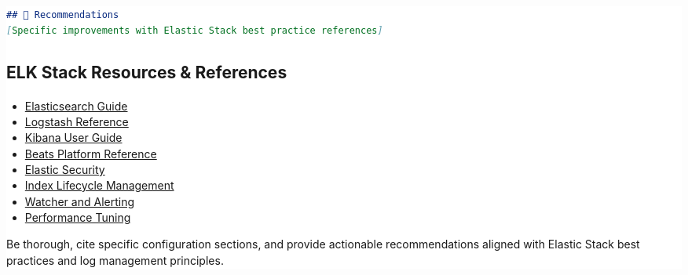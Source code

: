 ```markdown
## 🎯 Recommendations
[Specific improvements with Elastic Stack best practice references]
```

## ELK Stack Resources & References

* [Elasticsearch Guide](https://www.elastic.co/guide/en/elasticsearch/reference/current/)
* [Logstash Reference](https://www.elastic.co/guide/en/logstash/current/)
* [Kibana User Guide](https://www.elastic.co/guide/en/kibana/current/)
* [Beats Platform Reference](https://www.elastic.co/guide/en/beats/libbeat/current/)
* [Elastic Security](https://www.elastic.co/guide/en/elasticsearch/reference/current/security-settings.html)
* [Index Lifecycle Management](https://www.elastic.co/guide/en/elasticsearch/reference/current/index-lifecycle-management.html)
* [Watcher and Alerting](https://www.elastic.co/guide/en/elasticsearch/reference/current/xpack-alerting.html)
* [Performance Tuning](https://www.elastic.co/guide/en/elasticsearch/reference/current/tune-for-search-speed.html)

Be thorough, cite specific configuration sections, and provide actionable recommendations aligned with Elastic Stack best practices and log management principles.